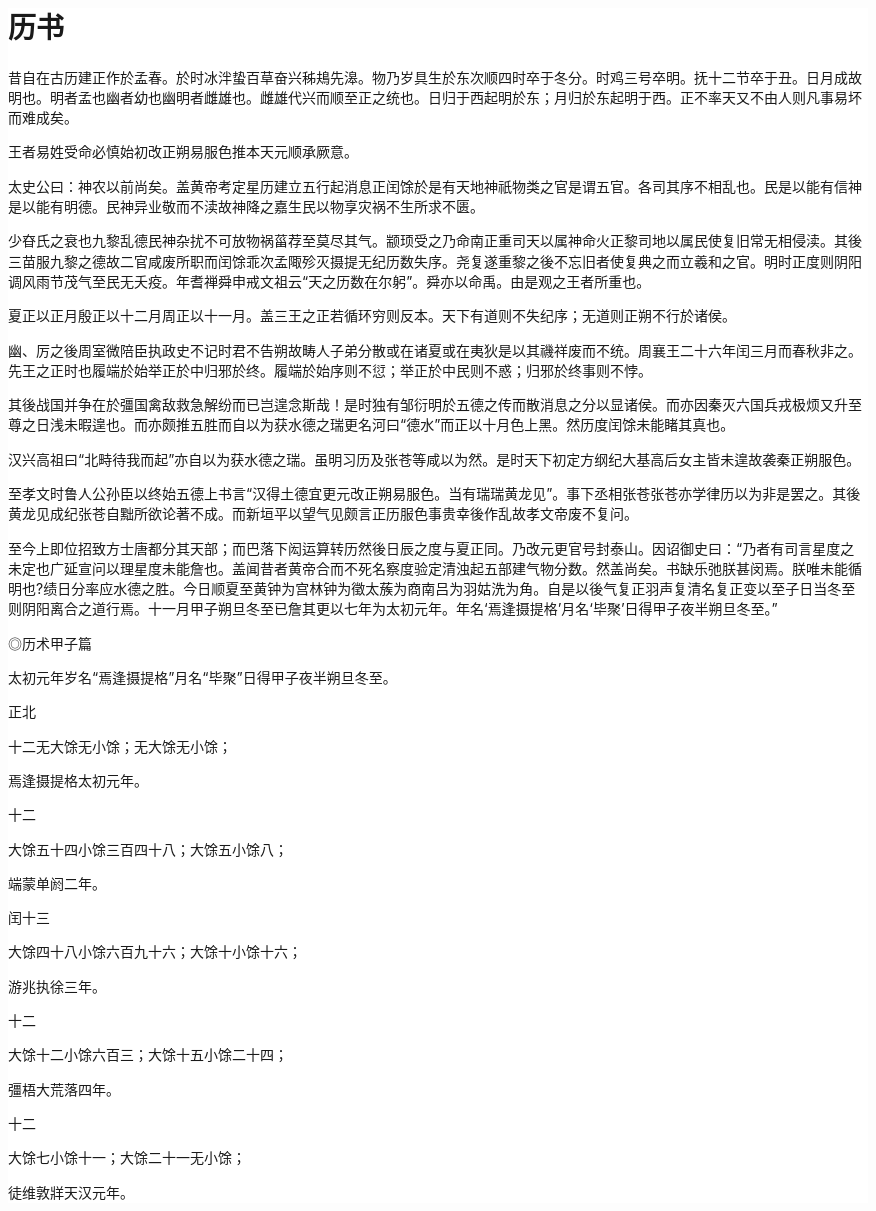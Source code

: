 # 历书

昔自在古历建正作於孟春。於时冰泮蛰百草奋兴秭鳺先滜。物乃岁具生於东次顺四时卒于冬分。时鸡三号卒明。抚十二节卒于丑。日月成故明也。明者孟也幽者幼也幽明者雌雄也。雌雄代兴而顺至正之统也。日归于西起明於东；月归於东起明于西。正不率天又不由人则凡事易坏而难成矣。

王者易姓受命必慎始初改正朔易服色推本天元顺承厥意。

太史公曰：神农以前尚矣。盖黄帝考定星历建立五行起消息正闰馀於是有天地神祇物类之官是谓五官。各司其序不相乱也。民是以能有信神是以能有明德。民神异业敬而不渎故神降之嘉生民以物享灾祸不生所求不匮。

少昚氏之衰也九黎乱德民神杂扰不可放物祸菑荐至莫尽其气。颛顼受之乃命南正重司天以属神命火正黎司地以属民使复旧常无相侵渎。其後三苗服九黎之德故二官咸废所职而闰馀乖次孟陬殄灭摄提无纪历数失序。尧复遂重黎之後不忘旧者使复典之而立羲和之官。明时正度则阴阳调风雨节茂气至民无夭疫。年耆禅舜申戒文祖云“天之历数在尔躬”。舜亦以命禹。由是观之王者所重也。

夏正以正月殷正以十二月周正以十一月。盖三王之正若循环穷则反本。天下有道则不失纪序；无道则正朔不行於诸侯。

幽、厉之後周室微陪臣执政史不记时君不告朔故畴人子弟分散或在诸夏或在夷狄是以其禨祥废而不统。周襄王二十六年闰三月而春秋非之。先王之正时也履端於始举正於中归邪於终。履端於始序则不愆；举正於中民则不惑；归邪於终事则不悖。

其後战国并争在於彊国禽敌救急解纷而已岂遑念斯哉！是时独有邹衍明於五德之传而散消息之分以显诸侯。而亦因秦灭六国兵戎极烦又升至尊之日浅未暇遑也。而亦颇推五胜而自以为获水德之瑞更名河曰“德水”而正以十月色上黑。然历度闰馀未能睹其真也。

汉兴高祖曰“北畤待我而起”亦自以为获水德之瑞。虽明习历及张苍等咸以为然。是时天下初定方纲纪大基高后女主皆未遑故袭秦正朔服色。

至孝文时鲁人公孙臣以终始五德上书言“汉得土德宜更元改正朔易服色。当有瑞瑞黄龙见”。事下丞相张苍张苍亦学律历以为非是罢之。其後黄龙见成纪张苍自黜所欲论著不成。而新垣平以望气见颇言正历服色事贵幸後作乱故孝文帝废不复问。

至今上即位招致方士唐都分其天部；而巴落下闳运算转历然後日辰之度与夏正同。乃改元更官号封泰山。因诏御史曰：“乃者有司言星度之未定也广延宣问以理星度未能詹也。盖闻昔者黄帝合而不死名察度验定清浊起五部建气物分数。然盖尚矣。书缺乐弛朕甚闵焉。朕唯未能循明也?绩日分率应水德之胜。今日顺夏至黄钟为宫林钟为徵太蔟为商南吕为羽姑洗为角。自是以後气复正羽声复清名复正变以至子日当冬至则阴阳离合之道行焉。十一月甲子朔旦冬至已詹其更以七年为太初元年。年名‘焉逢摄提格’月名‘毕聚’日得甲子夜半朔旦冬至。”

◎历术甲子篇

太初元年岁名“焉逢摄提格”月名“毕聚”日得甲子夜半朔旦冬至。

正北

十二无大馀无小馀；无大馀无小馀；

焉逢摄提格太初元年。

十二

大馀五十四小馀三百四十八；大馀五小馀八；

端蒙单阏二年。

闰十三

大馀四十八小馀六百九十六；大馀十小馀十六；

游兆执徐三年。

十二

大馀十二小馀六百三；大馀十五小馀二十四；

彊梧大荒落四年。

十二

大馀七小馀十一；大馀二十一无小馀；

徒维敦牂天汉元年。
